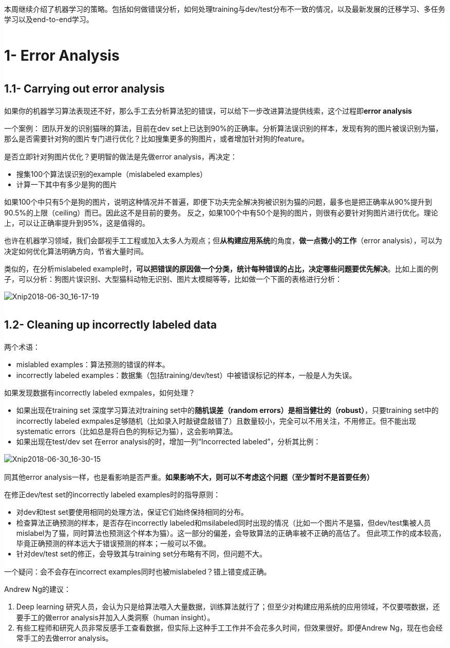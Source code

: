 

本周继续介绍了机器学习的策略。包括如何做错误分析，如何处理training与dev/test分布不一致的情况，以及最新发展的迁移学习、多任务学习以及end-to-end学习。

# 1- Error Analysis
## 1.1- Carrying out error analysis
如果你的机器学习算法表现还不好，那么手工去分析算法犯的错误，可以给下一步改进算法提供线索，这个过程即**error analysis**

一个案例：
团队开发的识别猫咪的算法，目前在dev set上已达到90%的正确率。分析算法误识别的样本，发现有狗的图片被误识别为猫，那么是否需要针对狗的图片专门进行优化？比如搜集更多的狗图片，或者增加针对狗的feature。

是否立即针对狗图片优化？更明智的做法是先做error analysis，再决定：
* 搜集100个算法误识别的example（mislabeled examples）
* 计算一下其中有多少是狗的图片

如果100个中只有5个是狗的图片，说明这种情况并不普遍，即便下功夫完全解决狗被识别为猫的问题，最多也是把正确率从90%提升到90.5%的上限（ceiling）而已。因此这不是目前的要务。
反之，如果100个中有50个是狗的图片，则很有必要针对狗图片进行优化。理论上，可以让正确率提升到95%，这是值得的。

也许在机器学习领域，我们会鄙视手工工程或加入太多人为观点；但**从构建应用系统**的角度，**做一点微小的工作**（error analysis），可以为决定如何优化算法明确方向，节省大量时间。

类似的，在分析mislabeled example时，**可以把错误的原因做一个分类，统计每种错误的占比，决定哪些问题要优先解决**。比如上面的例子，可以分析：狗图片误识别、大型猫科动物无识别、图片太模糊等等，比如做一个下面的表格进行分析：

![Xnip2018-06-30_16-17-19](/content/images/2018/06/Xnip2018-06-30_16-17-19.jpg)



## 1.2- Cleaning up incorrectly labeled data
两个术语：
* mislabled examples：算法预测的错误的样本。
* incorrectly labeled examples：数据集（包括training/dev/test）中被错误标记的样本，一般是人为失误。

如果发现数据有incorrectly labeled exmpales，如何处理？
* 如果出现在training set
深度学习算法对training set中的**随机误差（random errors）是相当健壮的（robust）**，只要training set中的incorrectly labeled exmpales足够随机（比如录入时敲键盘敲错了）且数量较小，完全可以不用关注，不用修正。但不能出现systematic errors（比如总是将白色的狗标记为猫），这会影响算法。
* 如果出现在test/dev set
在error analysis的时，增加一列“Incorrected labeled”，分析其比例：

![Xnip2018-06-30_16-30-15](/content/images/2018/06/Xnip2018-06-30_16-30-15.jpg)

同其他error analysis一样，也是看影响是否严重。**如果影响不大，则可以不考虑这个问题（至少暂时不是首要任务）**

在修正dev/test set的incorrectly labeled examples时的指导原则：
* 对dev和test set要使用相同的处理方法，保证它们始终保持相同的分布。
* 检查算法正确预测的样本，是否存在incorrectly labeled和msilabeled同时出现的情况（比如一个图片不是猫，但dev/test集被人员mislabel为了猫，同时算法也预测这个样本为猫）。这一部分的偏差，会导致算法的正确率被不正确的高估了。
但此项工作的成本较高，毕竟正确预测的样本远大于错误预测的样本；一般可以不做。
* 针对dev/test set的修正，会导致其与training set分布略有不同，但问题不大。

一个疑问：会不会存在incorrect examples同时也被mislabeled？错上错变成正确。

Andrew Ng的建议：
1. Deep learning 研究人员，会认为只是给算法喂入大量数据，训练算法就行了；但至少对构建应用系统的应用领域，不仅要喂数据，还要手工的做error analysis并加入人类洞察（human insight）。
2. 有些工程师和研究人员非常反感手工查看数据，但实际上这种手工工作并不会花多久时间，但效果很好。即便Andrew Ng，现在也会经常手工的去做error analysis。

